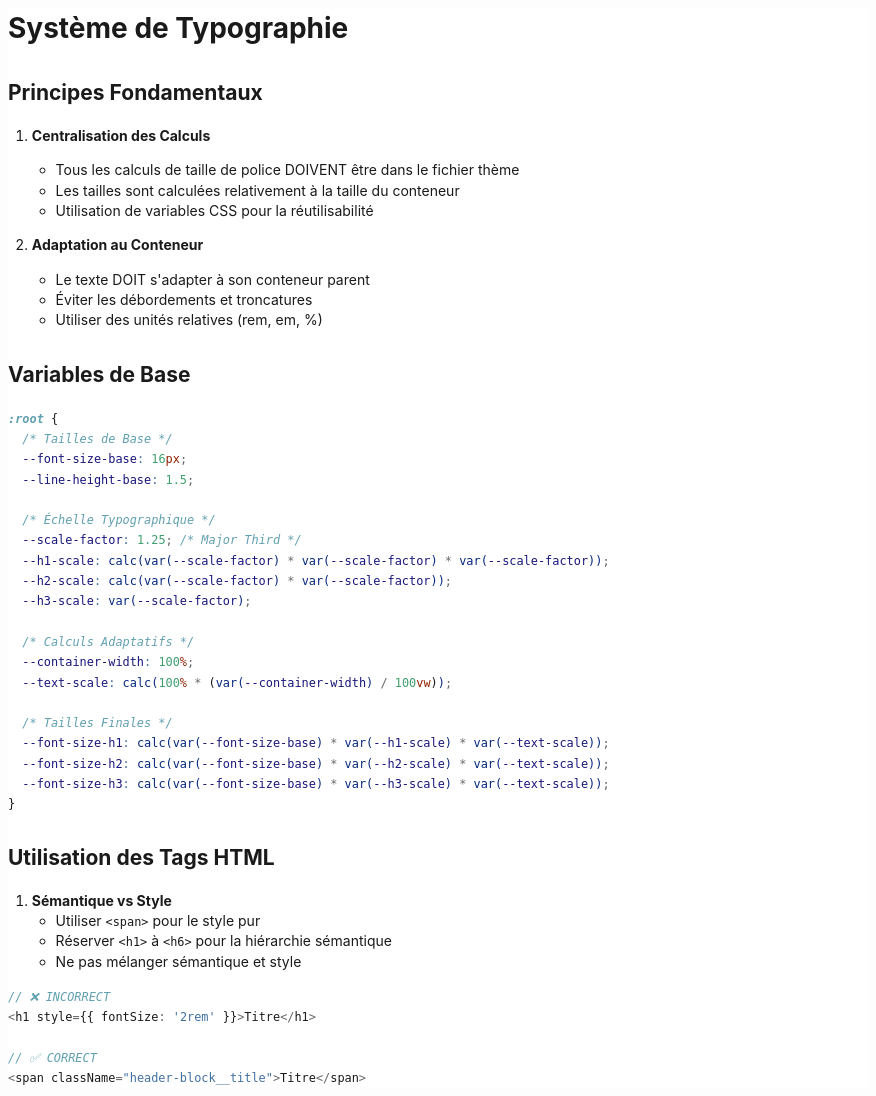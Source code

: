 # Système de Typographie

## Principes Fondamentaux

1. **Centralisation des Calculs**

   - Tous les calculs de taille de police DOIVENT être dans le fichier thème
   - Les tailles sont calculées relativement à la taille du conteneur
   - Utilisation de variables CSS pour la réutilisabilité

2. **Adaptation au Conteneur**
   - Le texte DOIT s'adapter à son conteneur parent
   - Éviter les débordements et troncatures
   - Utiliser des unités relatives (rem, em, %)

## Variables de Base

```css
:root {
  /* Tailles de Base */
  --font-size-base: 16px;
  --line-height-base: 1.5;

  /* Échelle Typographique */
  --scale-factor: 1.25; /* Major Third */
  --h1-scale: calc(var(--scale-factor) * var(--scale-factor) * var(--scale-factor));
  --h2-scale: calc(var(--scale-factor) * var(--scale-factor));
  --h3-scale: var(--scale-factor);

  /* Calculs Adaptatifs */
  --container-width: 100%;
  --text-scale: calc(100% * (var(--container-width) / 100vw));

  /* Tailles Finales */
  --font-size-h1: calc(var(--font-size-base) * var(--h1-scale) * var(--text-scale));
  --font-size-h2: calc(var(--font-size-base) * var(--h2-scale) * var(--text-scale));
  --font-size-h3: calc(var(--font-size-base) * var(--h3-scale) * var(--text-scale));
}
```

## Utilisation des Tags HTML

1. **Sémantique vs Style**
   - Utiliser `<span>` pour le style pur
   - Réserver `<h1>` à `<h6>` pour la hiérarchie sémantique
   - Ne pas mélanger sémantique et style

```typescript
// ❌ INCORRECT
<h1 style={{ fontSize: '2rem' }}>Titre</h1>

// ✅ CORRECT
<span className="header-block__title">Titre</span>
```
